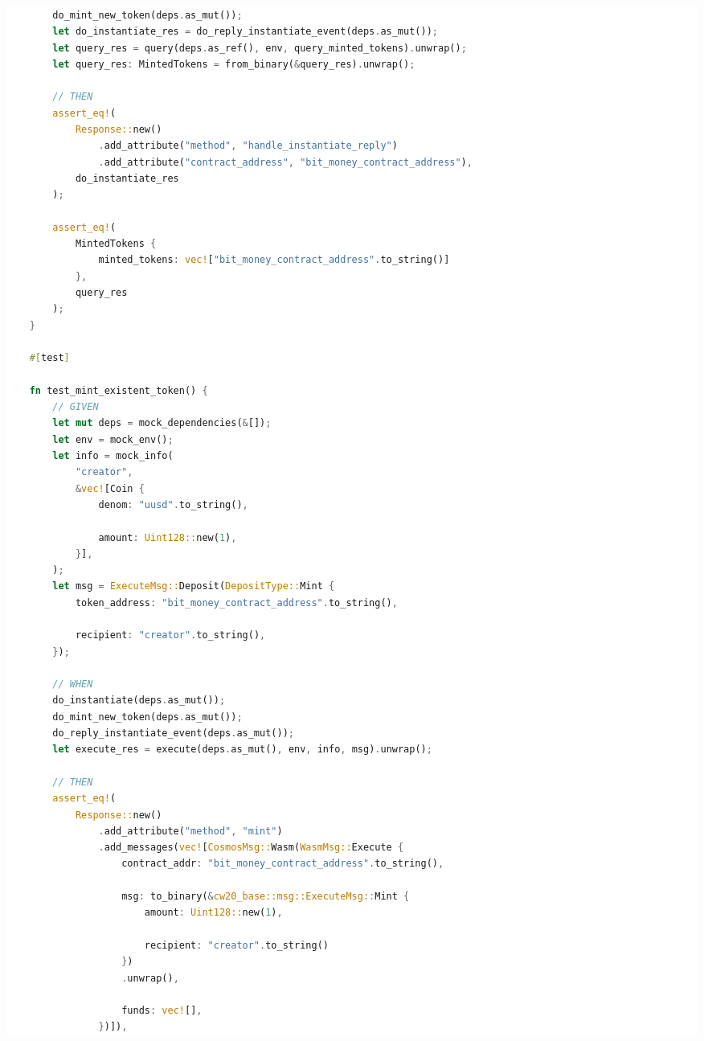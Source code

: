 ```rust
        do_mint_new_token(deps.as_mut());
        let do_instantiate_res = do_reply_instantiate_event(deps.as_mut());
        let query_res = query(deps.as_ref(), env, query_minted_tokens).unwrap();
        let query_res: MintedTokens = from_binary(&query_res).unwrap();

        // THEN
        assert_eq!(
            Response::new()
                .add_attribute("method", "handle_instantiate_reply")
                .add_attribute("contract_address", "bit_money_contract_address"),
            do_instantiate_res
        );

        assert_eq!(
            MintedTokens {
                minted_tokens: vec!["bit_money_contract_address".to_string()]
            },
            query_res
        );
    }

    #[test]

    fn test_mint_existent_token() {
        // GIVEN
        let mut deps = mock_dependencies(&[]);
        let env = mock_env();
        let info = mock_info(
            "creator",
            &vec![Coin {
                denom: "uusd".to_string(),

                amount: Uint128::new(1),
            }],
        );
        let msg = ExecuteMsg::Deposit(DepositType::Mint {
            token_address: "bit_money_contract_address".to_string(),

            recipient: "creator".to_string(),
        });

        // WHEN
        do_instantiate(deps.as_mut());
        do_mint_new_token(deps.as_mut());
        do_reply_instantiate_event(deps.as_mut());
        let execute_res = execute(deps.as_mut(), env, info, msg).unwrap();

        // THEN
        assert_eq!(
            Response::new()
                .add_attribute("method", "mint")
                .add_messages(vec![CosmosMsg::Wasm(WasmMsg::Execute {
                    contract_addr: "bit_money_contract_address".to_string(),

                    msg: to_binary(&cw20_base::msg::ExecuteMsg::Mint {
                        amount: Uint128::new(1),

                        recipient: "creator".to_string()
                    })
                    .unwrap(),

                    funds: vec![],
                })]),
```